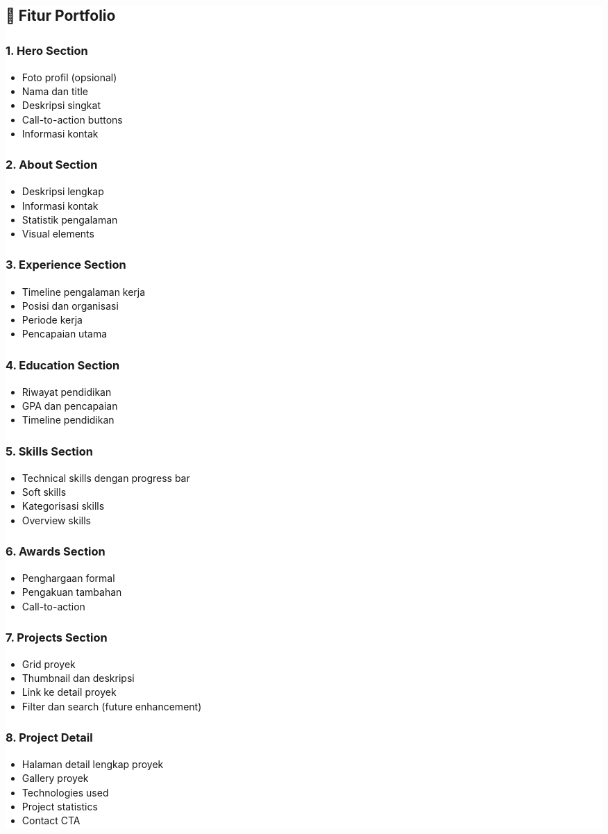 ## 🎯 Fitur Portfolio

### 1. Hero Section
- Foto profil (opsional)
- Nama dan title
- Deskripsi singkat
- Call-to-action buttons
- Informasi kontak

### 2. About Section
- Deskripsi lengkap
- Informasi kontak
- Statistik pengalaman
- Visual elements

### 3. Experience Section
- Timeline pengalaman kerja
- Posisi dan organisasi
- Periode kerja
- Pencapaian utama

### 4. Education Section
- Riwayat pendidikan
- GPA dan pencapaian
- Timeline pendidikan

### 5. Skills Section
- Technical skills dengan progress bar
- Soft skills
- Kategorisasi skills
- Overview skills

### 6. Awards Section
- Penghargaan formal
- Pengakuan tambahan
- Call-to-action

### 7. Projects Section
- Grid proyek
- Thumbnail dan deskripsi
- Link ke detail proyek
- Filter dan search (future enhancement)

### 8. Project Detail
- Halaman detail lengkap proyek
- Gallery proyek
- Technologies used
- Project statistics
- Contact CTA
